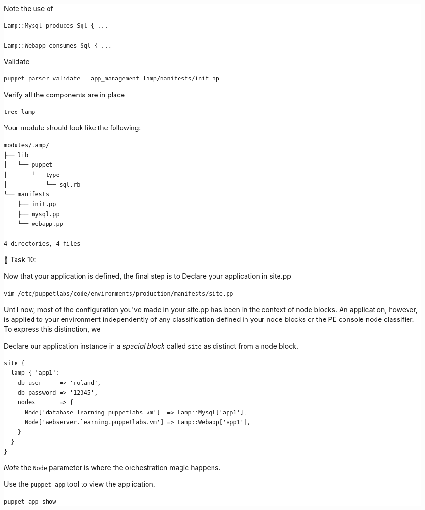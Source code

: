 
Note the use of

    Lamp::Mysql produces Sql { ...

    Lamp::Webapp consumes Sql { ...

Validate

    puppet parser validate --app_management lamp/manifests/init.pp

Verify all the components are in place

    tree lamp

Your module should look like the following:

    modules/lamp/
    ├── lib
    │   └── puppet
    │       └── type
    │           └── sql.rb
    └── manifests
        ├── init.pp
        ├── mysql.pp
        └── webapp.pp

    4 directories, 4 files

:red_circle: Task 10:

Now that your application is defined, the final step is to
Declare your application in site.pp

    vim /etc/puppetlabs/code/environments/production/manifests/site.pp

Until now, most of the configuration you've made in your site.pp has been in the context of node blocks. An application, however, is applied to your environment independently of any classification defined in your node blocks or the PE console node classifier. To express this distinction, we

Declare our application instance in a *special block* called `site` as distinct from a node block.

```puppet
site {
  lamp { 'app1':
    db_user     => 'roland',
    db_password => '12345',
    nodes       => {
      Node['database.learning.puppetlabs.vm']  => Lamp::Mysql['app1'],
      Node['webserver.learning.puppetlabs.vm'] => Lamp::Webapp['app1'],
    }
  }
}
```

*Note* the `Node` parameter is where the orchestration magic happens.

Use the `puppet app` tool to view the application.

    puppet app show
